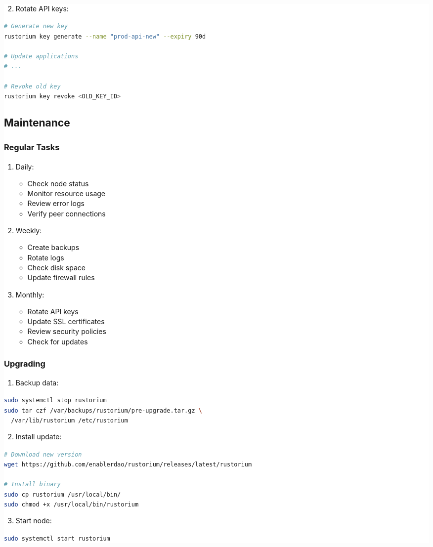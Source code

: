 2. Rotate API keys:
```bash
# Generate new key
rustorium key generate --name "prod-api-new" --expiry 90d

# Update applications
# ...

# Revoke old key
rustorium key revoke <OLD_KEY_ID>
```

## Maintenance

### Regular Tasks

1. Daily:
   - Check node status
   - Monitor resource usage
   - Review error logs
   - Verify peer connections

2. Weekly:
   - Create backups
   - Rotate logs
   - Check disk space
   - Update firewall rules

3. Monthly:
   - Rotate API keys
   - Update SSL certificates
   - Review security policies
   - Check for updates

### Upgrading

1. Backup data:
```bash
sudo systemctl stop rustorium
sudo tar czf /var/backups/rustorium/pre-upgrade.tar.gz \
  /var/lib/rustorium /etc/rustorium
```

2. Install update:
```bash
# Download new version
wget https://github.com/enablerdao/rustorium/releases/latest/rustorium

# Install binary
sudo cp rustorium /usr/local/bin/
sudo chmod +x /usr/local/bin/rustorium
```

3. Start node:
```bash
sudo systemctl start rustorium
```
